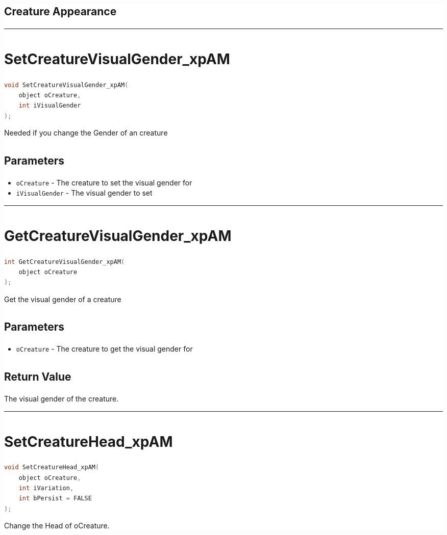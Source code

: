 Creature Appearance
---

---

# SetCreatureVisualGender\_xpAM

```cpp
void SetCreatureVisualGender_xpAM(
    object oCreature,
    int iVisualGender
);
```
Needed if you change the Gender of an creature

## Parameters

* `oCreature` - The creature to set the visual gender for
* `iVisualGender` - The visual gender to set

---

# GetCreatureVisualGender\_xpAM

```cpp
int GetCreatureVisualGender_xpAM(
    object oCreature
);
```
Get the visual gender of a creature

## Parameters

* `oCreature` - The creature to get the visual gender for

## Return Value

The visual gender of the creature.

---

# SetCreatureHead\_xpAM

```cpp
void SetCreatureHead_xpAM(
    object oCreature,
    int iVariation,
    int bPersist = FALSE
);
```
Change the Head of oCreature.
